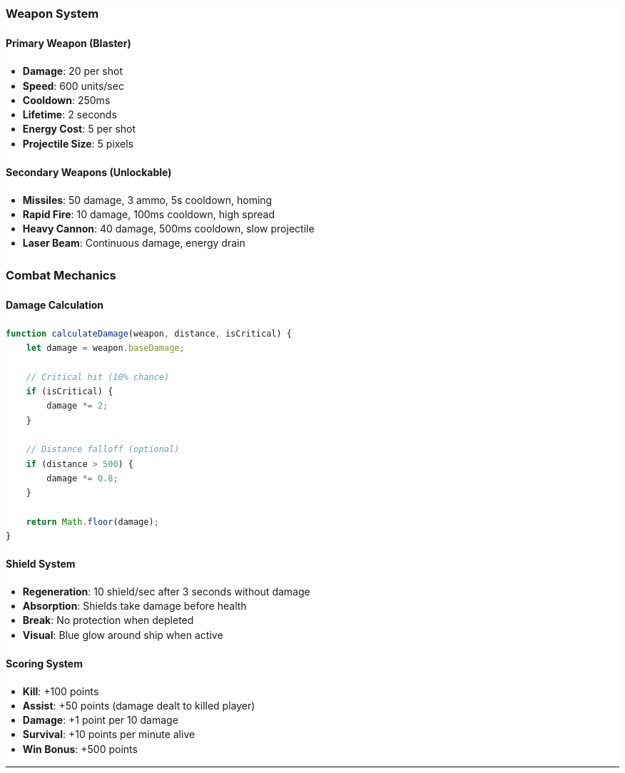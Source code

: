 ### Weapon System

#### Primary Weapon (Blaster)
- **Damage**: 20 per shot
- **Speed**: 600 units/sec
- **Cooldown**: 250ms
- **Lifetime**: 2 seconds
- **Energy Cost**: 5 per shot
- **Projectile Size**: 5 pixels

#### Secondary Weapons (Unlockable)
- **Missiles**: 50 damage, 3 ammo, 5s cooldown, homing
- **Rapid Fire**: 10 damage, 100ms cooldown, high spread
- **Heavy Cannon**: 40 damage, 500ms cooldown, slow projectile
- **Laser Beam**: Continuous damage, energy drain

### Combat Mechanics

#### Damage Calculation
```javascript
function calculateDamage(weapon, distance, isCritical) {
    let damage = weapon.baseDamage;

    // Critical hit (10% chance)
    if (isCritical) {
        damage *= 2;
    }

    // Distance falloff (optional)
    if (distance > 500) {
        damage *= 0.8;
    }

    return Math.floor(damage);
}
```

#### Shield System
- **Regeneration**: 10 shield/sec after 3 seconds without damage
- **Absorption**: Shields take damage before health
- **Break**: No protection when depleted
- **Visual**: Blue glow around ship when active

#### Scoring System
- **Kill**: +100 points
- **Assist**: +50 points (damage dealt to killed player)
- **Damage**: +1 point per 10 damage
- **Survival**: +10 points per minute alive
- **Win Bonus**: +500 points

---

